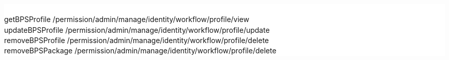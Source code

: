 <td><br />
</td>
<td>getBPSProfile</td>
<td>/permission/admin/manage/identity/workflow/profile/view</td>
</tr>
<tr class="even">
<td><br />
</td>
<td>updateBPSProfile</td>
<td>/permission/admin/manage/identity/workflow/profile/update</td>
</tr>
<tr class="odd">
<td><br />
</td>
<td>removeBPSProfile</td>
<td>/permission/admin/manage/identity/workflow/profile/delete</td>
</tr>
<tr class="even">
<td><br />
</td>
<td>removeBPSPackage</td>
<td>/permission/admin/manage/identity/workflow/profile/delete</td>
</tr>
</tbody>
</table>
